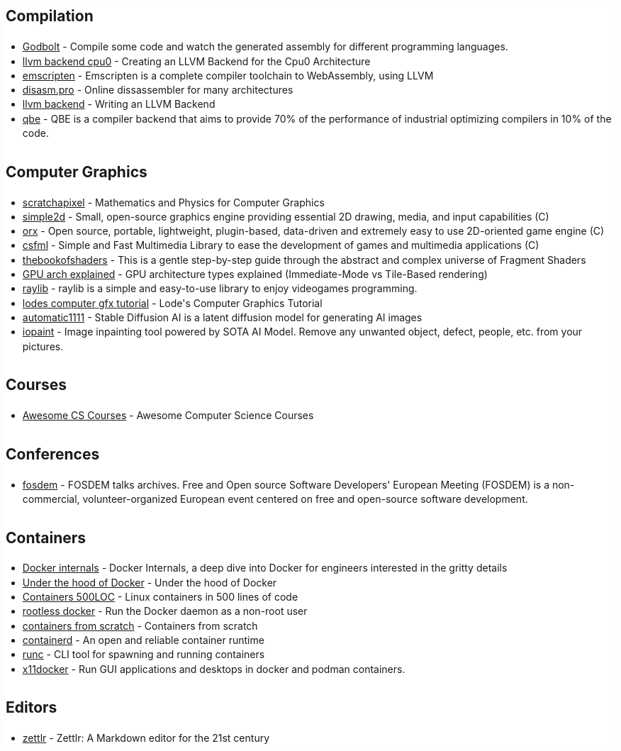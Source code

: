 ## Compilation
* [Godbolt][32] - Compile some code and watch the generated assembly for different programming languages.
* [llvm backend cpu0][144] - Creating an LLVM Backend for the Cpu0 Architecture
* [emscripten][165] - Emscripten is a complete compiler toolchain to WebAssembly, using LLVM
* [disasm.pro][171] - Online dissassembler for many architectures
* [llvm backend][229] - Writing an LLVM Backend
* [qbe][242] - QBE is a compiler backend that aims to provide 70% of the performance of industrial optimizing compilers in 10% of the code.

## Computer Graphics
* [scratchapixel][7] - Mathematics and Physics for Computer Graphics
* [simple2d][26] - Small, open-source graphics engine providing essential 2D drawing, media, and input capabilities (C)
* [orx][27] - Open source, portable, lightweight, plugin-based, data-driven and extremely easy to use 2D-oriented game engine (C)
* [csfml][30] - Simple and Fast Multimedia Library to ease the development of games and multimedia applications (C)
* [thebookofshaders][130] - This is a gentle step-by-step guide through the abstract and complex universe of Fragment Shaders
* [GPU arch explained][183] - GPU architecture types explained (Immediate-Mode vs Tile-Based rendering)
* [raylib][206] - raylib is a simple and easy-to-use library to enjoy videogames programming.
* [lodes computer gfx tutorial][216] - Lode's Computer Graphics Tutorial
* [automatic1111][218] - Stable Diffusion AI is a latent diffusion model for generating AI images
* [iopaint][220] - Image inpainting tool powered by SOTA AI Model. Remove any unwanted object, defect, people, etc. from your pictures.

## Courses
* [Awesome CS Courses][111] - Awesome Computer Science Courses

## Conferences
* [fosdem][87] - FOSDEM talks archives. Free and Open source Software Developers' European Meeting (FOSDEM) is a non-commercial, volunteer-organized European event centered on free and open-source software development.

## Containers
* [Docker internals][55] - Docker Internals, a deep dive into Docker for engineers interested in the gritty details
* [Under the hood of Docker][76] - Under the hood of Docker
* [Containers 500LOC][110] - Linux containers in 500 lines of code
* [rootless docker][159] - Run the Docker daemon as a non-root user
* [containers from scratch][169] - Containers from scratch
* [containerd][184] -  An open and reliable container runtime 
* [runc][185] - CLI tool for spawning and running containers
* [x11docker][208] - Run GUI applications and desktops in docker and podman containers.

## Editors
* [zettlr][103] - Zettlr: A Markdown editor for the 21st century


[1]: https://github.com/srdja/Collections-C
[2]: https://cheats.rs/
[3]: http://zsiciarz.github.io/24daysofrust/
[4]: https://github.com/junegunn/fzf
[5]: https://github.com/robbyrussell/oh-my-zsh
[6]: https://github.com/rupa/z
[7]: http://www.scratchapixel.com/
[8]: https://github.com/kozross/awesome-c
[9]: https://github.com/rust-unofficial/awesome-rust
[10]: http://cglab.ca/~abeinges/blah/too-many-lists/book/
[11]: https://www.osboxes.org/
[12]: https://explainshell.com/
[13]: https://www.gitignore.io/
[14]: https://github.com/tldr-pages/tldr
[15]: http://www.rodsbooks.com/refind/
[16]: http://www.rodsbooks.com/efi-bootloaders/index.html
[17]: https://www.plop.at/en/bootmanager/full.html
[18]: https://www.syslinux.org
[19]: http://www.kroah.com/log/
[20]: http://www.kroah.com/lkn/
[21]: http://www.kroah.com/linux/
[22]: https://www.linusakesson.net/programming/tty/
[23]: https://github.com/rust-embedded/awesome-embedded-rust
[24]: https://doc.rust-lang.org/book/index.html
[25]: https://doc.rust-lang.org/nightly/embedded-book/index.html
[26]: https://github.com/simple2d/simple2d
[27]: http://orx-project.org/
[30]: https://www.sfml-dev.org/download/csfml/
[31]: https://scikit-learn.org/stable/
[32]: https://www.godbolt.org/
[33]: https://collectd.org/
[34]: https://graphiteapp.org/
[35]: https://grafana.com/grafana
[36]: https://nixos.org/
[37]: https://guix.gnu.org/
[38]: https://www.fosdem.org/2019/schedule/
[39]: https://kkovacs.eu/cool-but-obscure-unix-tools
[40]: https://github.com/sharkdp/bat
[41]: https://pdos.csail.mit.edu/archive/scigen/
[42]: https://www.shellcheck.net/
[43]: https://github.com/mvdan/sh
[44]: https://jvns.ca/
[45]: https://github.com/smdocs/my-book-notes/blob/master/programming-books.md
[46]: https://www.openms.de/
[47]: https://christine.website/
[48]: http://supervisord.org/
[49]: https://github.com/snobu/destreamer
[50]: https://eli.thegreenplace.net/2011/11/03/position-independent-code-pic-in-shared-libraries/
[51]: https://serenityos.org/
[52]: https://github.com/cirosantilli/x86-bare-metal-examples
[53]: https://firecracker-microvm.github.io/
[54]: https://linux-audit.com/elf-binaries-on-linux-understanding-and-analysis/
[55]: http://docker-saigon.github.io/post/Docker-Internals/
[56]: https://mropert.github.io/2018/02/02/pic_pie_sanitizers/
[57]: https://mropert.github.io/
[58]: https://stackoverflow.blog/
[59]: https://actix.rs/
[60]: https://rocket.rs/
[61]: https://ipfs.io
[62]: https://leetcode.com/
[63]: https://www.elinux.org/Main_Page
[64]: https://www.freertos.org/
[65]: https://github.com/SiliconLabs/uC-OS3
[66]: https://www.embedded.com/
[67]: https://asciiflow.com/
[68]: https://www.maizure.org/projects/evolution_x86_context_switch_linux/
[69]: https://www.happyassassin.net/posts/2014/01/25/uefi-boot-how-does-that-actually-work-then/
[70]: https://www.thegeekdiary.com/beginners-guide-to-udev-in-linux/
[71]: http://www.wangafu.net/~nickm/libevent-book/01_intro.html
[72]: https://jaycarlson.net/embedded-linux/
[73]: http://zeidman.biz/SynthOS.htm
[74]: http://www.rodsbooks.com/linux-uefi/
[75]: https://github.com/google/novm
[76]: https://debugged.it/blog/under-the-hood-of-docker/
[77]: https://ravada.upc.edu/#get-started
[78]: https://github.com/sustrik/libmill
[79]: https://www.chiark.greenend.org.uk/~sgtatham/coroutines.html
[80]: https://wiki.xenproject.org/wiki/Xen_Project_Beginners_Guide
[81]: http://www.brendangregg.com/blog/2014-05-07/what-color-is-your-xen.html
[82]: https://ahrefs.com/blog/google-advanced-search-operators/
[83]: https://www.exploit-db.com/google-hacking-database
[84]: https://www.markdownguide.org/basic-syntax
[85]: https://blog.darknedgy.net/technology/2020/05/02/0/
[86]: https://gitlab.com/bztsrc/bootboot
[87]: https://fosdem.org/archives/
[88]: https://micropython.org/
[89]: https://bevyengine.org/
[90]: https://www.playpiper.com/
[91]: https://pi-hole.net/
[92]: https://medium.com/swlh/how-to-set-up-pi-hole-2293246dc8ed
[93]: https://papers.freebsd.org/2020/fosdem/losh-hidden_early_history_of_unix/
[94]: https://samwho.dev/blog/context-switching-on-x86/
[95]: https://oswalt.dev/2021/06/polymorphism-in-rust/
[96]: https://www.2uo.de/myths-about-urandom/
[97]: http://9p.io/plan9/
[98]: https://github.com/inferno-os/inferno-os
[99]: http://www.helenos.org/
[100]: https://gokrazy.org/
[101]: https://tinygo.org/
[102]: https://github.com/quickemu-project/quickemu
[103]: https://www.zettlr.com/
[104]: https://www.digitalocean.com/community/tutorials/systemd-essentials-working-with-services-units-and-the-journal
[105]: https://genode.org/index
[106]: https://genode.org/documentation/articles/arm_virtualization
[107]: http://hypervisor.org/
[108]: https://github.com/udosteinberg/NOVA
[109]: https://osblog.stephenmarz.com/
[110]: https://blog.lizzie.io/linux-containers-in-500-loc.html
[111]: https://github.com/prakhar1989/awesome-courses
[112]: https://microbit.org/
[113]: https://tech.microbit.org/hardware/
[114]: https://os.phil-opp.com/
[115]: https://github.com/avelino/awesome-go
[116]: https://github.com/go101/
[117]: https://echo.labstack.com/
[118]: https://go.dev/doc/
[119]: https://github.com/AppImage/AppImageKit
[120]: https://mesonbuild.com/
[121]: https://go.dev/doc/effective_go
[122]: https://gobyexample.com/
[123]: https://github.com/BartMassey/ttt-bench
[124]: https://benchmarksgame-team.pages.debian.net/benchmarksgame/index.html
[125]: https://github.com/sshuttle/sshuttle
[126]: https://github.com/go-resty/resty
[127]: https://github.com/imroc/req
[128]: https://github.com/fyne-io/fyne
[129]: https://github.com/gotk3/gotk3
[130]: https://thebookofshaders.com/
[131]: https://golangbot.com/learn-golang-series/
[132]: https://talks.golang.org/2012/goforc.slide
[133]: https://talks.golang.org/2014/organizeio.slide
[134]: https://revers.engineering/mmu-virtualization-impl-p1/
[135]: https://github.com/SinaKarvandi/Hypervisor-From-Scratch/
[136]: https://revers.engineering/
[137]: https://fai-project.org/
[138]: https://github.com/SystemsApproach/book
[139]: https://github.com/managarm/managarm
[140]: https://github.com/vvaltchev/tilck
[141]: https://wiki.osdev.org/GOP
[142]: https://gitlab.com/bztsrc/posix-uefi
[143]: https://wiki.osdev.org/GNU-EFI
[144]: https://jonathan2251.github.io/lbd/llvmstructure.html
[145]: https://godotengine.org/
[146]: https://armory3d.org/
[147]: https://www.ogre3d.org/
[148]: https://www.o3de.org/
[149]: https://www.panda3d.org/
[150]: https://phaser.io/
[151]: https://github.com/florentgluck/awesome-computing-resources
[152]: https://www.malekal.com/liste-touches-acces-bios-boot-menu-constructeur/#Touche_raccourcis_acces_au_BIOS_ou_boot_menu
[153]: https://medium.com/information-and-technology/so-what-is-apparmor-64d7ae211ed
[154]: https://www.youtube.com/watch?v=7J7X7aZvMXQ
[155]: https://gynvael.coldwind.pl/?id=754
[156]: https://adil.medium.com/ext4-filesystem-data-blocks-super-blocks-inode-structure-1afb95c8e4ab
[157]: https://link.springer.com/article/10.1007/s11036-019-01441-1
[158]: https://medium.com/@Arnab_Sat/grub-rescue-on-uefi-based-systems-7bf520e414aa
[159]: https://docs.docker.com/engine/security/rootless/
[160]: https://github.com/embvm/embvm-core/
[161]: https://www.thedigitalcatonline.com/blog/2021/06/03/public-key-cryptography-openssh-private-keys/
[162]: https://goteleport.com/blog/ssh-tunneling-explained/
[163]: https://github.com/PJ-Singh-001/Cubic
[164]: https://wiki.debian.org/DebianLive/
[165]: https://emscripten.org/
[166]: http://www.dumais.io/index.php?article=aca38a9a2b065b24dfa1dee728062a12
[167]: https://www.blaess.fr/christophe/yocto-lab/index.html
[168]: http://www.dumais.io/index.php?article=ac3267239dd3e34c061de6413203fb98
[169]: http://www.dumais.io/index.php?article=541cd30aa440e24f6a6f67eea9ce7caf
[170]: https://github.com/Overv/vramfs
[171]: https://disasm.pro/
[172]: https://programming-language-benchmarks.vercel.app/
[173]: https://xorvoid.com/sectorc.html
[174]: https://axleos.com/
[175]: https://github.com/yhzhang0128/egos-2000
[176]: https://linux-kernel-labs.github.io
[177]: https://github.com/pdumais/hypervisor
[178]: https://tianrenz2.github.io/KvmHypercall
[179]: https://www.blaess.fr/christophe/2022/02/03/5973/
[180]: http://www.xillybus.com/tutorials/uboot-hacking-howto-1
[181]: https://grml.org/
[182]: https://ostreedev.github.io/ostree/introduction/
[183]: https://www.rastergrid.com/blog/gpu-tech/2021/07/gpu-architecture-types-explained/
[184]: https://github.com/containerd/containerd
[185]: https://github.com/opencontainers/runc
[186]: https://www.keycloak.org/
[187]: https://tonsky.me/blog/unicode/
[188]: https://github.com/ibraheemdev/modern-unix
[189]: https://go-chi.io/#/
[190]: https://gin-gonic.com/
[191]: https://github.com/webrpc/webrpc
[192]: https://dev.to/aceld/understanding-the-golang-goroutine-scheduler-gpm-model-4l1g
[193]: https://github.com/rivo/tview
[194]: https://typst.app/
[195]: https://quarto.org/
[196]: https://typst.app/universe/template/touying
[197]: https://polylux.dev/book/polylux.html
[198]: https://github.com/nanovms/nanos
[199]: https://www.slax.org/
[200]: https://github.com/Rylern/SpiceGTK-tutorial
[201]: https://github.com/Shells-com/spice
[202]: https://github.com/PJ-Singh-001/Cubic
[203]: https://monogon.tech/monogon_os.html
[204]: https://help.ubuntu.com/community/mkusb
[205]: https://github.com/lefeck/ubuntu-autoinstall-generator-tools?tab=readme-ov-file
[206]: https://www.raylib.com/
[207]: https://github.com/seaweedfs/seaweedfs
[208]: https://github.com/mviereck/x11docker
[209]: https://btrfs.readthedocs.io/en/latest/Introduction.html
[210]: https://github.com/linuxmint/timeshift
[211]: https://huggingface.co/
[212]: https://github.com/gopher-os/gopher-os
[213]: https://www.multicians.org/
[214]: https://github.com/openfaas/faas
[215]: https://tldp.org/HOWTO/NCURSES-Programming-HOWTO/
[216]: https://lodev.org/cgtutor/
[217]: https://github.com/rauc/rauc
[218]: https://stable-diffusion-art.com/automatic1111/
[219]: https://blog.logrocket.com/reflection-go-use-cases-tutorial/
[220]: https://github.com/Sanster/IOPaint
[221]: https://docs.blissos.org/installation/install-in-a-virtual-machine/advanced-qemu-config/
[222]: https://www.youtube.com/playlist?list=PLPEqSODQbwFjVfdvqOz_ZOOto0SnjtPYx
[223]: https://github.com/karpathy/llm.c
[224]: https://www.inferno-os.org/inferno/
[225]: https://dosbox-x.com/
[226]: https://github.com/joncampbell123/dosbox-x/wiki/DOSBox%E2%80%90X%E2%80%99s-Command%E2%80%90Line-Options
[227]: https://research.google/
[228]: https://github.com/AppImageCommunity/zsync2
[229]: https://llvm.org/docs/WritingAnLLVMBackend.html
[230]: https://ziglang.org/
[231]: https://github.com/Digilent/linux-userspace-examples
[232]: https://www.zephyrproject.org/
[233]: https://nuttx.apache.org/
[234]: https://gitlab.com/bztsrc/easyboot
[235]: https://gitlab.com/bztsrc/simpleboot
[236]: https://github.com/limine-bootloader/limine
[237]: https://littleosbook.github.io/
[238]: https://wiki.osdev.org/Brendan%27s_Multi-tasking_Tutorial
[239]: https://drewdevault.com/2024/05/24/2024-05-24-Bunnix.html
[240]: https://drewdevault.com/
[241]: https://harelang.org/
[242]: https://c9x.me/compile/
[243]: https://vlang.io/
[244]: https://sourcehut.org/
[245]: https://www.kernel.org/doc/html/latest/admin-guide/binfmt-misc.html
[246]: https://tinytapeout.com/
[247]: https://bellard.org/
[248]: https://www.auto-multiple-choice.net/
[249]: https://github.com/sysprog21/matrix_oo
[250]: https://100go.co/
[251]: https://codefibershq.com/blog/golang-why-appending-to-slice-is-dangerous-common-slice-gotchas
[252]: https://github.com/WerWolv/ImHex
[253]: https://wizardzines.com/comics/
